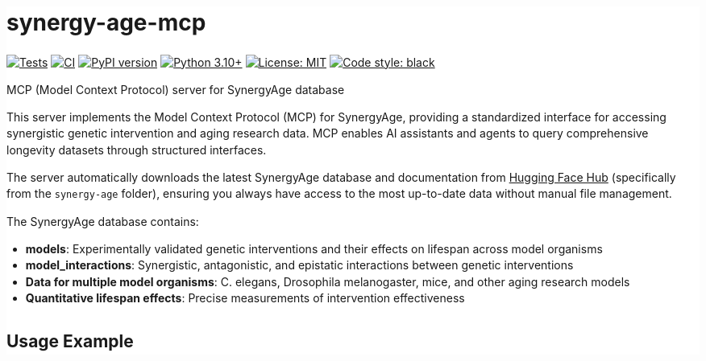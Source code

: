 # synergy-age-mcp

[![Tests](https://github.com/longevity-genie/synergy-age-mcp/actions/workflows/test.yml/badge.svg)](https://github.com/longevity-genie/synergy-age-mcp/actions/workflows/test.yml)
[![CI](https://github.com/longevity-genie/synergy-age-mcp/actions/workflows/ci.yml/badge.svg)](https://github.com/longevity-genie/synergy-age-mcp/actions/workflows/ci.yml)
[![PyPI version](https://badge.fury.io/py/synergy-age-mcp.svg)](https://badge.fury.io/py/synergy-age-mcp)
[![Python 3.10+](https://img.shields.io/badge/python-3.10+-blue.svg)](https://www.python.org/downloads/)
[![License: MIT](https://img.shields.io/badge/License-MIT-yellow.svg)](https://opensource.org/licenses/MIT)
[![Code style: black](https://img.shields.io/badge/code%20style-black-000000.svg)](https://github.com/psf/black)

MCP (Model Context Protocol) server for SynergyAge database

This server implements the Model Context Protocol (MCP) for SynergyAge, providing a standardized interface for accessing synergistic genetic intervention and aging research data. MCP enables AI assistants and agents to query comprehensive longevity datasets through structured interfaces.

The server automatically downloads the latest SynergyAge database and documentation from [Hugging Face Hub](httpss://huggingface.co/datasets/longevity-genie/bio-mcp-data) (specifically from the `synergy-age` folder), ensuring you always have access to the most up-to-date data without manual file management.

The SynergyAge database contains:

- **models**: Experimentally validated genetic interventions and their effects on lifespan across model organisms
- **model_interactions**: Synergistic, antagonistic, and epistatic interactions between genetic interventions
- **Data for multiple model organisms**: C. elegans, Drosophila melanogaster, mice, and other aging research models
- **Quantitative lifespan effects**: Precise measurements of intervention effectiveness

## Usage Example
